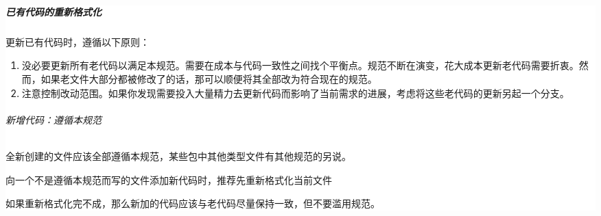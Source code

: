 #####  已有代码的重新格式化

更新已有代码时，遵循以下原则：

1. 没必要更新所有老代码以满足本规范。需要在成本与代码一致性之间找个平衡点。规范不断在演变，花大成本更新老代码需要折衷。然而，如果老文件大部分都被修改了的话，那可以顺便将其全部改为符合现在的规范。
2. 注意控制改动范围。如果你发现需要投入大量精力去更新代码而影响了当前需求的进展，考虑将这些老代码的更新另起一个分支。

###### 新增代码：遵循本规范

全新创建的文件应该全部遵循本规范，某些包中其他类型文件有其他规范的另说。

向一个不是遵循本规范而写的文件添加新代码时，推荐先重新格式化当前文件

如果重新格式化完不成，那么新加的代码应该与老代码尽量保持一致，但不要滥用规范。





